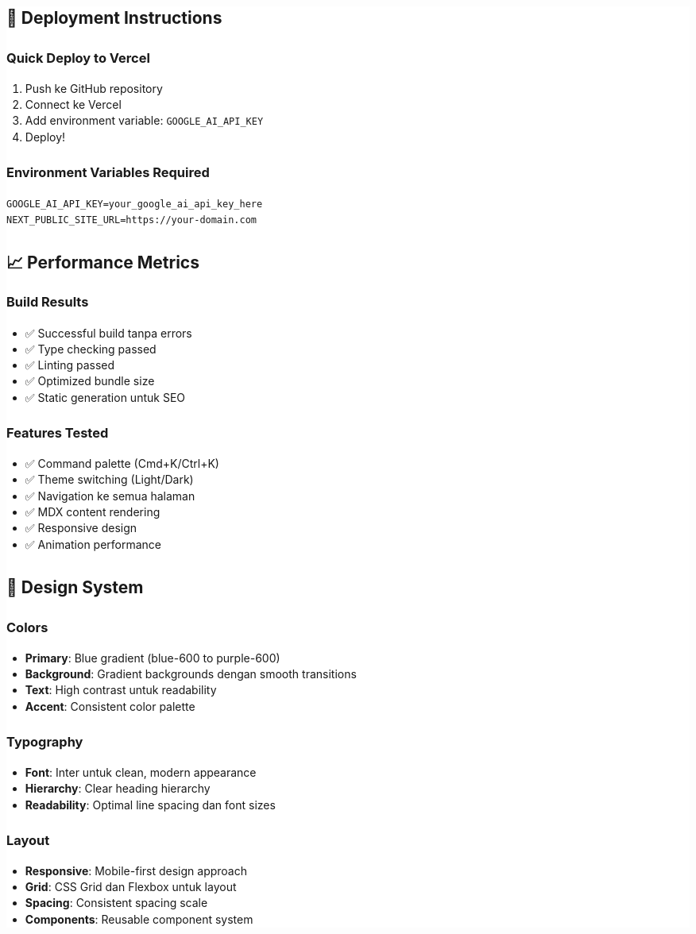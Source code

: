 ## 🚀 Deployment Instructions

### Quick Deploy to Vercel
1. Push ke GitHub repository
2. Connect ke Vercel
3. Add environment variable: `GOOGLE_AI_API_KEY`
4. Deploy!

### Environment Variables Required
```env
GOOGLE_AI_API_KEY=your_google_ai_api_key_here
NEXT_PUBLIC_SITE_URL=https://your-domain.com
```

## 📈 Performance Metrics

### Build Results
- ✅ Successful build tanpa errors
- ✅ Type checking passed
- ✅ Linting passed
- ✅ Optimized bundle size
- ✅ Static generation untuk SEO

### Features Tested
- ✅ Command palette (Cmd+K/Ctrl+K)
- ✅ Theme switching (Light/Dark)
- ✅ Navigation ke semua halaman
- ✅ MDX content rendering
- ✅ Responsive design
- ✅ Animation performance

## 🎨 Design System

### Colors
- **Primary**: Blue gradient (blue-600 to purple-600)
- **Background**: Gradient backgrounds dengan smooth transitions
- **Text**: High contrast untuk readability
- **Accent**: Consistent color palette

### Typography
- **Font**: Inter untuk clean, modern appearance
- **Hierarchy**: Clear heading hierarchy
- **Readability**: Optimal line spacing dan font sizes

### Layout
- **Responsive**: Mobile-first design approach
- **Grid**: CSS Grid dan Flexbox untuk layout
- **Spacing**: Consistent spacing scale
- **Components**: Reusable component system
